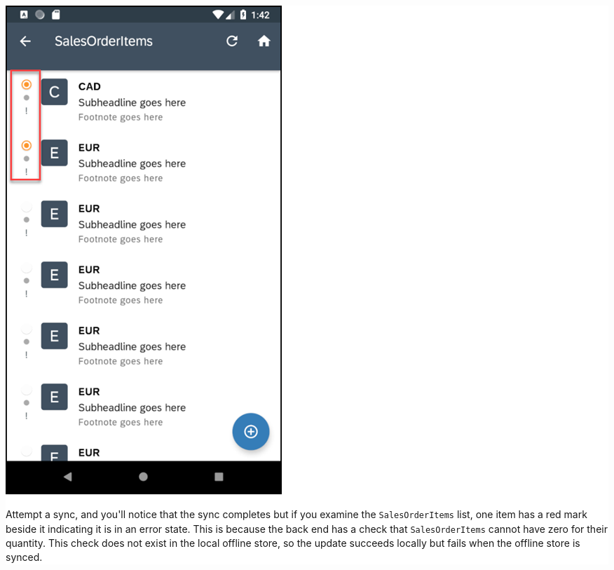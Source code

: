 ![Modified but not yet synced](modified.png)


Attempt a sync, and you'll notice that the sync completes but if you examine the `SalesOrderItems` list, one item has a red mark beside it indicating it is in an error state. This is because the back end has a check that `SalesOrderItems` cannot have zero for their quantity.  This check does not exist in the local offline store, so the update succeeds locally but fails when the offline store is synced.
